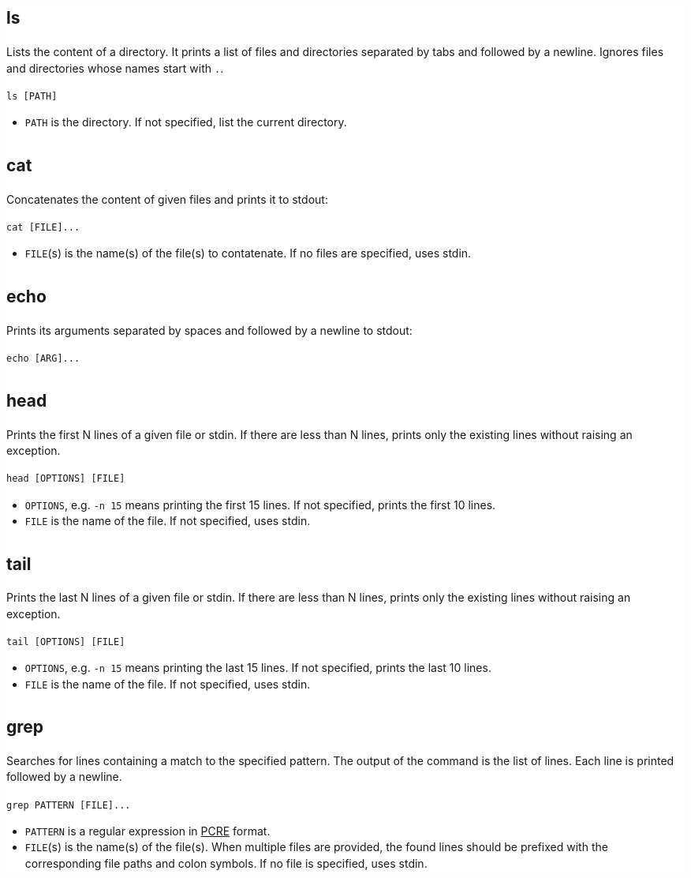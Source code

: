 ## ls

Lists the content of a directory. It prints a list of files and directories separated by tabs and followed by a newline. Ignores files and directories whose names start with `.`.

    ls [PATH]

- `PATH` is the directory. If not specified, list the current directory.

## cat

Concatenates the content of given files and prints it to stdout:

    cat [FILE]...

- `FILE`(s) is the name(s) of the file(s) to contatenate. If no files are specified, uses stdin.

## echo

Prints its arguments separated by spaces and followed by a newline to stdout:

    echo [ARG]...

## head

Prints the first N lines of a given file or stdin. If there are less than N lines, prints only the existing lines without raising an exception.

    head [OPTIONS] [FILE]

- `OPTIONS`, e.g. `-n 15` means printing the first 15 lines. If not specified, prints the first 10 lines.
- `FILE` is the name of the file. If not specified, uses stdin.

## tail

Prints the last N lines of a given file or stdin. If there are less than N lines, prints only the existing lines without raising an exception.

    tail [OPTIONS] [FILE]

- `OPTIONS`, e.g. `-n 15` means printing the last 15 lines. If not specified, prints the last 10 lines.
- `FILE` is the name of the file. If not specified, uses stdin.

## grep

Searches for lines containing a match to the specified pattern. The output of the command is the list of lines. Each line is printed followed by a newline.

    grep PATTERN [FILE]...

- `PATTERN` is a regular expression in [PCRE](https://en.wikipedia.org/wiki/Perl_Compatible_Regular_Expressions) format.
- `FILE`(s) is the name(s) of the file(s). When multiple files are provided, the found lines should be prefixed with the corresponding file paths and colon symbols. If no file is specified, uses stdin.
